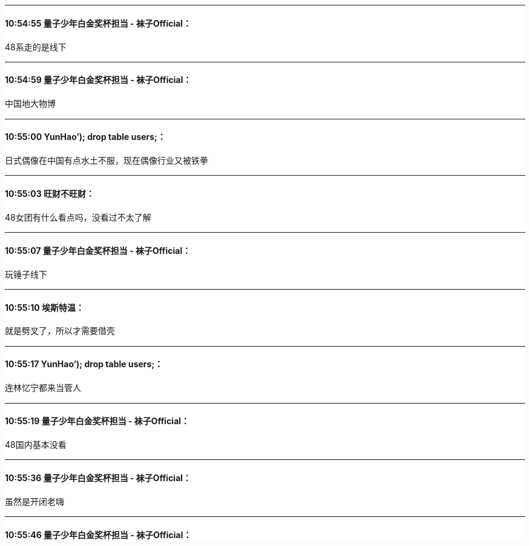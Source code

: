 *****

#### 10:54:55  量子少年白金奖杯担当 - 袜子Official：

48系走的是线下

*****

#### 10:54:59  量子少年白金奖杯担当 - 袜子Official：

中国地大物博

*****

#### 10:55:00  YunHao’); drop table users;：

日式偶像在中国有点水土不服，现在偶像行业又被铁拳

*****

#### 10:55:03  旺财不旺财：

48女团有什么看点吗，没看过不太了解

*****

#### 10:55:07  量子少年白金奖杯担当 - 袜子Official：

玩锤子线下

*****

#### 10:55:10  埃斯特温：

就是劈叉了，所以才需要借壳

*****

#### 10:55:17  YunHao’); drop table users;：

连林忆宁都来当管人

*****

#### 10:55:19  量子少年白金奖杯担当 - 袜子Official：

48国内基本没看

*****

#### 10:55:36  量子少年白金奖杯担当 - 袜子Official：

虽然是开闭老嗨

*****

#### 10:55:46  量子少年白金奖杯担当 - 袜子Official：
